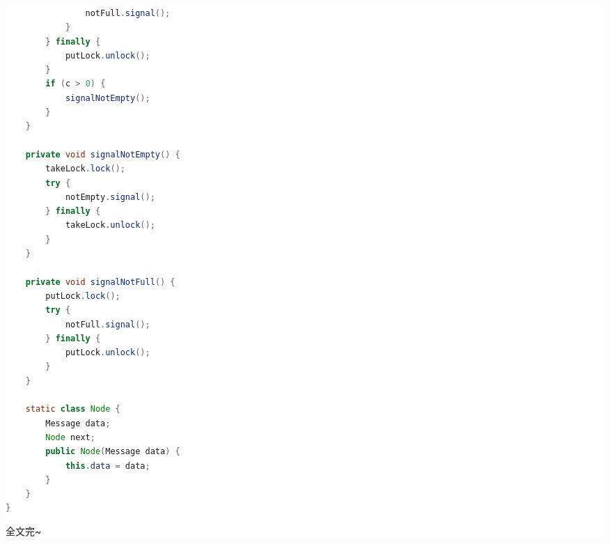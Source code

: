 ```java
                notFull.signal();
            }
        } finally {
            putLock.unlock();
        }
        if (c > 0) {
            signalNotEmpty();
        }
    }

    private void signalNotEmpty() {
        takeLock.lock();
        try {
            notEmpty.signal();
        } finally {
            takeLock.unlock();
        }
    }

    private void signalNotFull() {
        putLock.lock();
        try {
            notFull.signal();
        } finally {
            putLock.unlock();
        }
    }
    
    static class Node {
        Message data;
        Node next;
        public Node(Message data) {
            this.data = data;
        }
    }
}
```

全文完~

